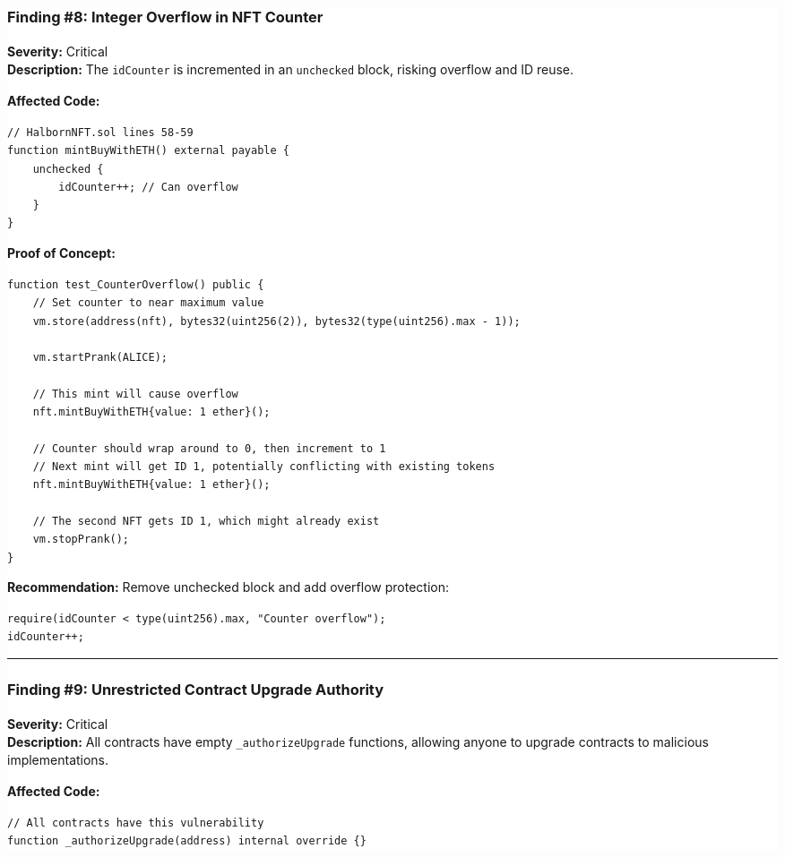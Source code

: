 ### **Finding #8: Integer Overflow in NFT Counter**

**Severity:** Critical  
**Description:** The `idCounter` is incremented in an `unchecked` block, risking overflow and ID reuse.

**Affected Code:**
```solidity
// HalbornNFT.sol lines 58-59
function mintBuyWithETH() external payable {
    unchecked {
        idCounter++; // Can overflow
    }
}
```

**Proof of Concept:**
```solidity
function test_CounterOverflow() public {
    // Set counter to near maximum value
    vm.store(address(nft), bytes32(uint256(2)), bytes32(type(uint256).max - 1));
    
    vm.startPrank(ALICE);
    
    // This mint will cause overflow
    nft.mintBuyWithETH{value: 1 ether}();
    
    // Counter should wrap around to 0, then increment to 1
    // Next mint will get ID 1, potentially conflicting with existing tokens
    nft.mintBuyWithETH{value: 1 ether}();
    
    // The second NFT gets ID 1, which might already exist
    vm.stopPrank();
}
```

**Recommendation:** Remove unchecked block and add overflow protection:
```solidity
require(idCounter < type(uint256).max, "Counter overflow");
idCounter++;
```

---

### **Finding #9: Unrestricted Contract Upgrade Authority**

**Severity:** Critical  
**Description:** All contracts have empty `_authorizeUpgrade` functions, allowing anyone to upgrade contracts to malicious implementations.

**Affected Code:**
```solidity
// All contracts have this vulnerability
function _authorizeUpgrade(address) internal override {}
```
